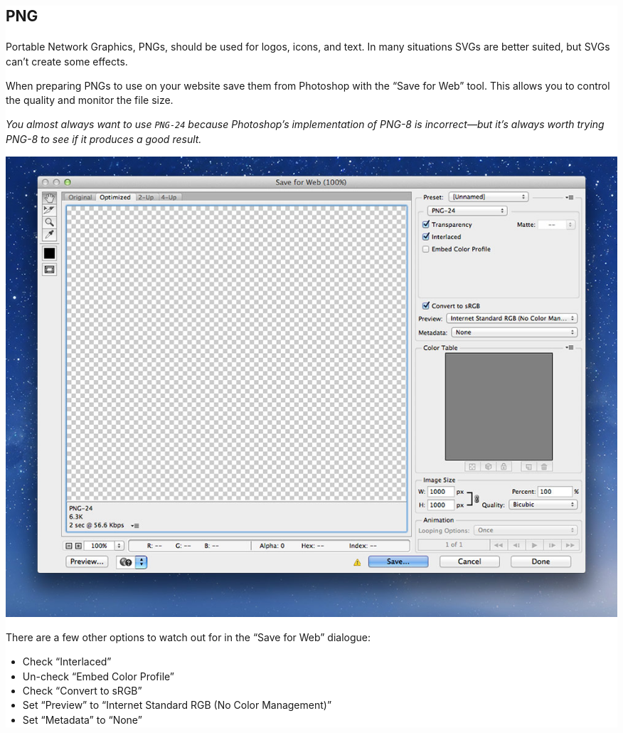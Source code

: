 
## PNG

Portable Network Graphics, PNGs, should be used for logos, icons, and text. In many situations SVGs are better suited, but SVGs can’t create some effects.

When preparing PNGs to use on your website save them from Photoshop with the “Save for Web” tool. This allows you to control the quality and monitor the file size.

*You almost always want to use `PNG-24` because Photoshop’s implementation of PNG-8 is incorrect—but it’s always worth trying PNG-8 to see if it produces a good result.*

![](images-png.jpg)

There are a few other options to watch out for in the “Save for Web” dialogue:

- Check “Interlaced”
- Un-check “Embed Color Profile”
- Check “Convert to sRGB”
- Set “Preview” to “Internet Standard RGB (No Color Management)”
- Set “Metadata” to “None”
